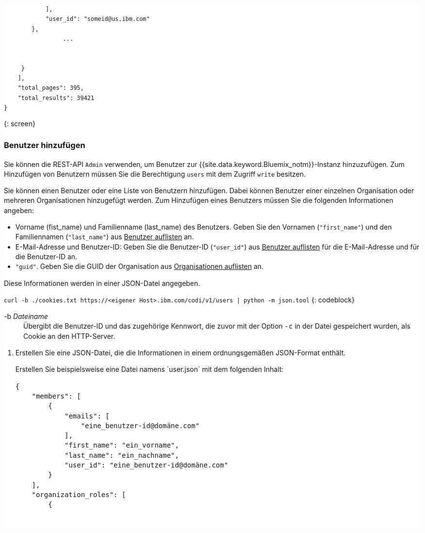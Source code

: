 ```
            ],
            "user_id": "someid@us.ibm.com"
        },
		 		 ...


     }
    ],
    "total_pages": 395,
    "total_results": 39421
}

```
{: screen}

### Benutzer hinzufügen

Sie können die REST-API `Admin` verwenden, um
Benutzer zur {{site.data.keyword.Bluemix_notm}}-Instanz
hinzuzufügen. Zum Hinzufügen von Benutzern müssen Sie die Berechtigung `users`
mit dem Zugriff `write` besitzen.

Sie können einen Benutzer oder eine Liste von Benutzern hinzufügen. Dabei können Benutzer einer
einzelnen Organisation oder mehreren Organisationen hinzugefügt werden. Zum Hinzufügen eines Benutzers
müssen Sie die folgenden Informationen angeben:

* Vorname (fist_name) und Familienname (last_name) des Benutzers. Geben Sie den Vornamen
(`"first_name"`) und den Familiennamen (`"last_name"`) aus [Benutzer auflisten](index.html#listingusr) an.
* E-Mail-Adresse und Benutzer-ID: Geben Sie die Benutzer-ID (`"user_id"`) aus [Benutzer auflisten](index.html#listingusr) für die E-Mail-Adresse und für die Benutzer-ID an.
* `"guid"`. Geben Sie die GUID der Organisation aus [Organisationen auflisten](index.html#listingorg) an.

Diese Informationen werden in einer JSON-Datei angegeben.

`curl -b ./cookies.txt https://<eigener Host>.ibm.com/codi/v1/users | python -m json.tool`
{: codeblock}

<dl class="parml">
<dt class="pt dlterm">-b <em>Dateiname</em></dt>
<dd class="pd">Übergibt die Benutzer-ID und das zugehörige Kennwort, die zuvor mit der Option
<samp class="ph codeph">-c</samp> in der Datei gespeichert wurden, als Cookie an den HTTP-Server.</dd>
</dl>

<ol>
<li>Erstellen Sie eine JSON-Datei, die die Informationen in einem ordnungsgemäßen JSON-Format enthält.
<p>Erstellen Sie beispielsweise eine Datei namens `user.json` mit dem
folgenden Inhalt:</p>
<pre>
{
    "members": [
        {
            "emails": [
                "eine_benutzer-id@domäne.com"
            ],
            "first_name": "ein_vorname",
            "last_name": "ein_nachname",
            "user_id": "eine_benutzer-id@domäne.com"
        }
    ],
    "organization_roles": [
        {